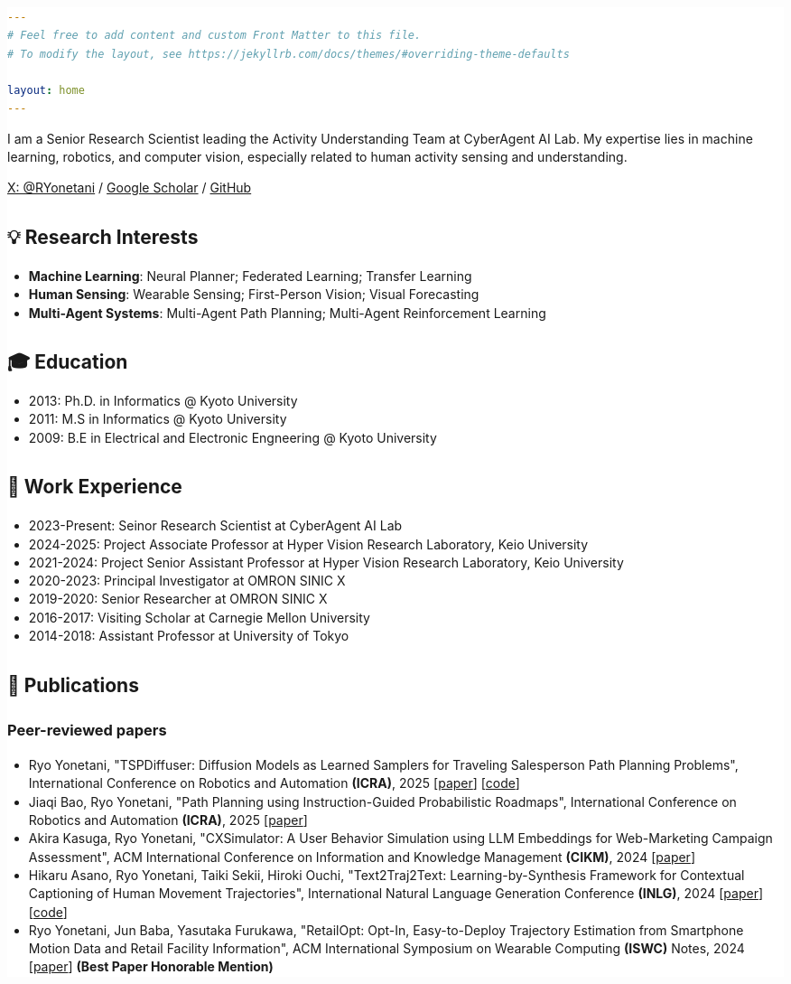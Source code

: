 ```yaml
---
# Feel free to add content and custom Front Matter to this file.
# To modify the layout, see https://jekyllrb.com/docs/themes/#overriding-theme-defaults

layout: home
---
```


I am a Senior Research Scientist leading the Activity Understanding Team at CyberAgent AI Lab. My expertise lies in machine learning, robotics, and computer vision, especially related to human activity sensing and understanding.

[X: @RYonetani](https://twitter.com/RYonetani) / [Google Scholar](https://scholar.google.com/citations?user=DYXnRWEAAAAJ) / [GitHub](https://github.com/yonetaniryo)


## 💡 Research Interests
* **Machine Learning**: Neural Planner; Federated Learning; Transfer Learning
* **Human Sensing**: Wearable Sensing; First-Person Vision; Visual Forecasting
* **Multi-Agent Systems**: Multi-Agent Path Planning; Multi-Agent Reinforcement Learning


## 🎓 Education
* 2013: Ph.D. in Informatics @ Kyoto University
* 2011: M.S in Informatics @ Kyoto University
* 2009: B.E in Electrical and Electronic Engneering @ Kyoto University

## 💼 Work Experience
* 2023-Present: Seinor Research Scientist at CyberAgent AI Lab
* 2024-2025: Project Associate Professor at Hyper Vision Research Laboratory, Keio University
* 2021-2024: Project Senior Assistant Professor at Hyper Vision Research Laboratory, Keio University
* 2020-2023: Principal Investigator at OMRON SINIC X
* 2019-2020: Senior Researcher at OMRON SINIC X
* 2016-2017: Visiting Scholar at Carnegie Mellon University
* 2014-2018: Assistant Professor at University of Tokyo



## 📄 Publications

### Peer-reviewed papers
- Ryo Yonetani, "TSPDiffuser: Diffusion Models as Learned Samplers for Traveling Salesperson Path Planning Problems", International Conference on Robotics and Automation **(ICRA)**, 2025 [[paper](https://arxiv.org/abs/2406.02858)] [[code](https://github.com/CyberAgentAILab/tsppp)]
- Jiaqi Bao, Ryo Yonetani, "Path Planning using Instruction-Guided Probabilistic Roadmaps", International Conference on Robotics and Automation **(ICRA)**, 2025 [[paper](https://arxiv.org/abs/2502.16515)]
- Akira Kasuga, Ryo Yonetani, "CXSimulator: A User Behavior Simulation using LLM Embeddings for Web-Marketing Campaign Assessment", ACM International Conference on Information and Knowledge Management **(CIKM)**, 2024 [[paper](https://arxiv.org/abs/2407.21553)]
- Hikaru Asano, Ryo Yonetani, Taiki Sekii, Hiroki Ouchi, "Text2Traj2Text: Learning-by-Synthesis Framework for Contextual Captioning of Human Movement Trajectories", International Natural Language Generation Conference **(INLG)**, 2024 [[paper](https://arxiv.org/abs/2409.12670)] [[code](https://github.com/CyberAgentAILab/text2traj2text)]
- Ryo Yonetani, Jun Baba, Yasutaka Furukawa, "RetailOpt: Opt-In, Easy-to-Deploy Trajectory Estimation from Smartphone Motion Data and Retail Facility Information", ACM International Symposium on Wearable Computing **(ISWC)** Notes, 2024 [[paper](https://arxiv.org/abs/2404.12548)] **(Best Paper Honorable Mention)**